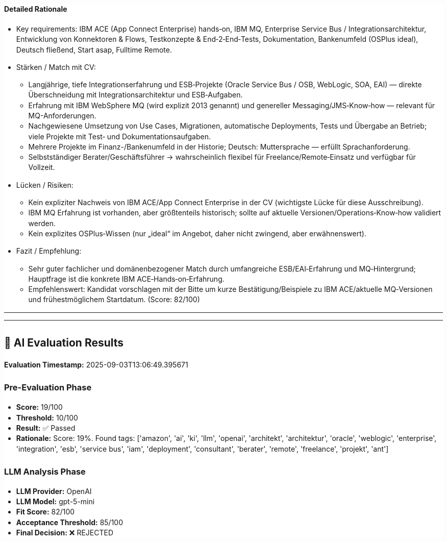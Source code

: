 #### Detailed Rationale
- Key requirements: IBM ACE (App Connect Enterprise) hands‑on, IBM MQ, Enterprise Service Bus / Integrationsarchitektur, Entwicklung von Konnektoren & Flows, Testkonzepte & End‑2‑End‑Tests, Dokumentation, Bankenumfeld (OSPlus ideal), Deutsch fließend, Start asap, Fulltime Remote.

- Stärken / Match mit CV:
  - Langjährige, tiefe Integrationserfahrung und ESB‑Projekte (Oracle Service Bus / OSB, WebLogic, SOA, EAI) — direkte Überschneidung mit Integrationsarchitektur und ESB‑Aufgaben.
  - Erfahrung mit IBM WebSphere MQ (wird explizit 2013 genannt) und genereller Messaging/JMS‑Know‑how — relevant für MQ-Anforderungen.
  - Nachgewiesene Umsetzung von Use Cases, Migrationen, automatische Deployments, Tests und Übergabe an Betrieb; viele Projekte mit Test‑ und Dokumentationsaufgaben.
  - Mehrere Projekte im Finanz-/Bankenumfeld in der Historie; Deutsch: Muttersprache — erfüllt Sprachanforderung.
  - Selbstständiger Berater/Geschäftsführer → wahrscheinlich flexibel für Freelance/Remote‑Einsatz und verfügbar für Vollzeit.

- Lücken / Risiken:
  - Kein expliziter Nachweis von IBM ACE/App Connect Enterprise in der CV (wichtigste Lücke für diese Ausschreibung).
  - IBM MQ Erfahrung ist vorhanden, aber größtenteils historisch; sollte auf aktuelle Versionen/Operations‑Know‑how validiert werden.
  - Kein explizites OSPlus‑Wissen (nur „ideal“ im Angebot, daher nicht zwingend, aber erwähnenswert).

- Fazit / Empfehlung:
  - Sehr guter fachlicher und domänenbezogener Match durch umfangreiche ESB/EAI‑Erfahrung und MQ‑Hintergrund; Hauptfrage ist die konkrete IBM ACE‑Hands‑on‑Erfahrung.
  - Empfehlenswert: Kandidat vorschlagen mit der Bitte um kurze Bestätigung/Beispiele zu IBM ACE/aktuelle MQ‑Versionen und frühestmöglichem Startdatum.  (Score: 82/100)

---


---

## 🤖 AI Evaluation Results

**Evaluation Timestamp:** 2025-09-03T13:06:49.395671

### Pre-Evaluation Phase
- **Score:** 19/100
- **Threshold:** 10/100
- **Result:** ✅ Passed
- **Rationale:** Score: 19%. Found tags: ['amazon', 'ai', 'ki', 'llm', 'openai', 'architekt', 'architektur', 'oracle', 'weblogic', 'enterprise', 'integration', 'esb', 'service bus', 'iam', 'deployment', 'consultant', 'berater', 'remote', 'freelance', 'projekt', 'ant']

### LLM Analysis Phase
- **LLM Provider:** OpenAI
- **LLM Model:** gpt-5-mini
- **Fit Score:** 82/100
- **Acceptance Threshold:** 85/100
- **Final Decision:** ❌ REJECTED
